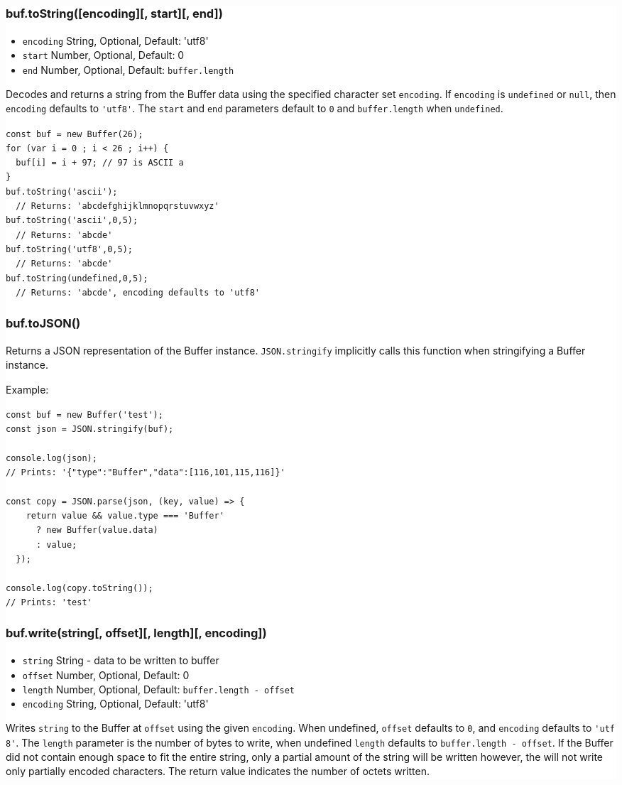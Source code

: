 ### buf.toString([encoding][, start][, end])

* `encoding` String, Optional, Default: 'utf8'
* `start` Number, Optional, Default: 0
* `end` Number, Optional, Default: `buffer.length`

Decodes and returns a string from the Buffer data using the specified
character set `encoding`. If `encoding` is `undefined` or `null`, then
`encoding` defaults to `'utf8'`. The `start` and `end` parameters default to
`0` and `buffer.length` when `undefined`.

    const buf = new Buffer(26);
    for (var i = 0 ; i < 26 ; i++) {
      buf[i] = i + 97; // 97 is ASCII a
    }
    buf.toString('ascii');
      // Returns: 'abcdefghijklmnopqrstuvwxyz'
    buf.toString('ascii',0,5);
      // Returns: 'abcde'
    buf.toString('utf8',0,5);
      // Returns: 'abcde'
    buf.toString(undefined,0,5);
      // Returns: 'abcde', encoding defaults to 'utf8'

### buf.toJSON()

Returns a JSON representation of the Buffer instance.  `JSON.stringify`
implicitly calls this function when stringifying a Buffer instance.

Example:

    const buf = new Buffer('test');
    const json = JSON.stringify(buf);

    console.log(json);
    // Prints: '{"type":"Buffer","data":[116,101,115,116]}'

    const copy = JSON.parse(json, (key, value) => {
        return value && value.type === 'Buffer'
          ? new Buffer(value.data)
          : value;
      });

    console.log(copy.toString());
    // Prints: 'test'

### buf.write(string[, offset][, length][, encoding])

* `string` String - data to be written to buffer
* `offset` Number, Optional, Default: 0
* `length` Number, Optional, Default: `buffer.length - offset`
* `encoding` String, Optional, Default: 'utf8'

Writes `string` to the Buffer at `offset` using the given `encoding`.
When undefined, `offset` defaults to `0`, and `encoding` defaults to `'utf8'`.
The `length` parameter is the number of bytes to write, when undefined `length`
defaults to `buffer.length - offset`. If the Buffer did not contain enough
space to fit the entire string, only a partial amount of the string will be
written however, the will not write only partially encoded characters. The
return value indicates the number of octets written.


[iterator]: https://developer.mozilla.org/en-US/docs/Web/JavaScript/Reference/Iteration_protocols
[`Array#indexOf()`]: https://developer.mozilla.org/en-US/docs/Web/JavaScript/Reference/Global_Objects/Array/indexOf
[Array#includes()]: https://developer.mozilla.org/en-US/docs/Web/JavaScript/Reference/Global_Objects/Array/includes
[`buf.fill(0)`]: #buffer_buf_fill_value_offset_end
[`buf.slice`]: #buffer_buf_slice_start_end
[`buf1.compare(buf2)`]: #buffer_buf_compare_otherbuffer
[`Buffer#slice()`]: #buffer_buf_slice_start_end
[`RangeError`]: errors.html#errors_class_rangeerror
[`String.prototype.length`]: https://developer.mozilla.org/en-US/docs/Web/JavaScript/Reference/Global_Objects/String/length
[`util.inspect()`]: util.html#util_util_inspect_object_options